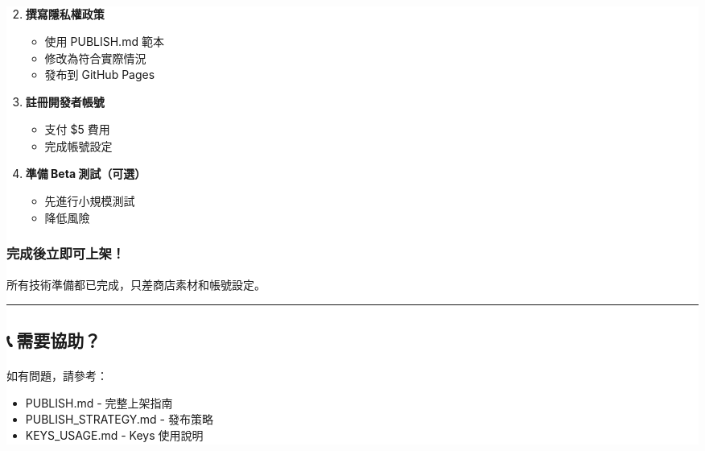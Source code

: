 2. **撰寫隱私權政策**
   - 使用 PUBLISH.md 範本
   - 修改為符合實際情況
   - 發布到 GitHub Pages

3. **註冊開發者帳號**
   - 支付 $5 費用
   - 完成帳號設定

4. **準備 Beta 測試（可選）**
   - 先進行小規模測試
   - 降低風險

### 完成後立即可上架！

所有技術準備都已完成，只差商店素材和帳號設定。

---

## 📞 需要協助？

如有問題，請參考：
- PUBLISH.md - 完整上架指南
- PUBLISH_STRATEGY.md - 發布策略
- KEYS_USAGE.md - Keys 使用說明

